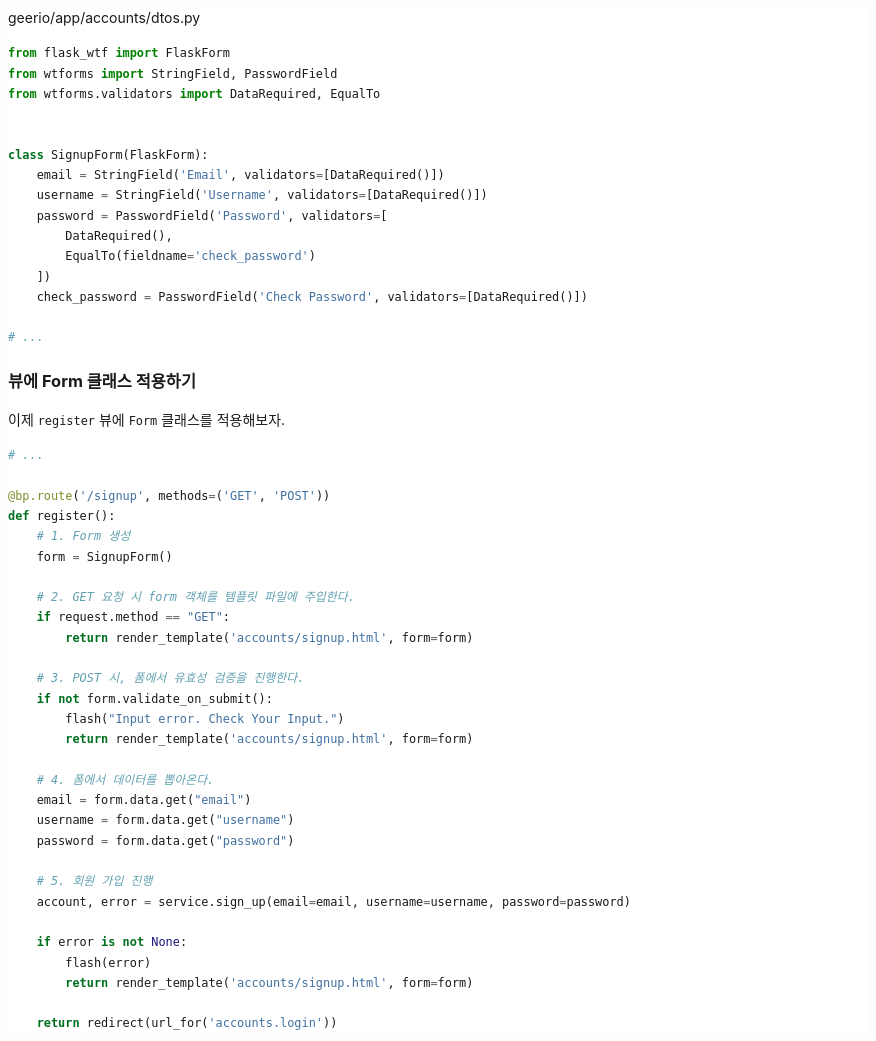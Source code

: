 geerio/app/accounts/dtos.py
```python
from flask_wtf import FlaskForm
from wtforms import StringField, PasswordField
from wtforms.validators import DataRequired, EqualTo


class SignupForm(FlaskForm):
    email = StringField('Email', validators=[DataRequired()])
    username = StringField('Username', validators=[DataRequired()])
    password = PasswordField('Password', validators=[
        DataRequired(),
        EqualTo(fieldname='check_password')
    ])
    check_password = PasswordField('Check Password', validators=[DataRequired()])

# ...
```

### 뷰에 Form 클래스 적용하기

이제 `register` 뷰에 `Form` 클래스를 적용해보자.

```python
# ...

@bp.route('/signup', methods=('GET', 'POST'))
def register():
    # 1. Form 생성
    form = SignupForm()

    # 2. GET 요청 시 form 객체를 템플릿 파일에 주입한다.
    if request.method == "GET":
        return render_template('accounts/signup.html', form=form)

    # 3. POST 시, 폼에서 유효성 검증을 진행한다.
    if not form.validate_on_submit():
        flash("Input error. Check Your Input.")
        return render_template('accounts/signup.html', form=form)

    # 4. 폼에서 데이터를 뽑아온다.
    email = form.data.get("email")
    username = form.data.get("username")
    password = form.data.get("password")

    # 5. 회원 가입 진행
    account, error = service.sign_up(email=email, username=username, password=password)

    if error is not None:
        flash(error)
        return render_template('accounts/signup.html', form=form)

    return redirect(url_for('accounts.login'))
```

